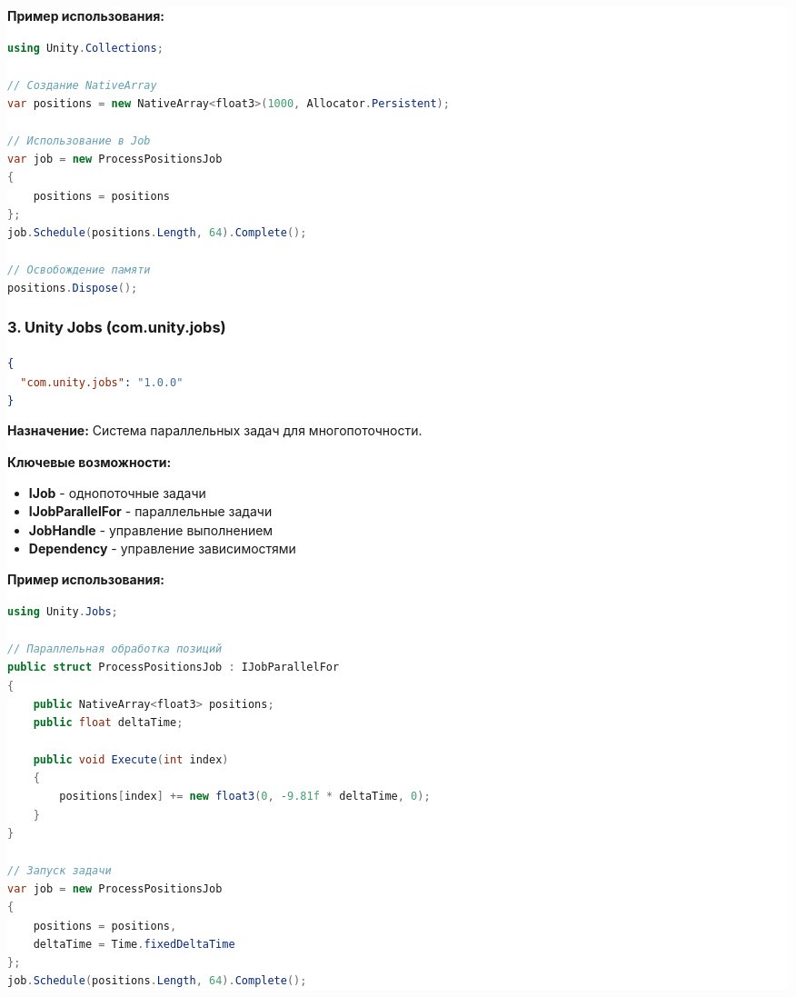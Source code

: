 **Пример использования:**
```csharp
using Unity.Collections;

// Создание NativeArray
var positions = new NativeArray<float3>(1000, Allocator.Persistent);

// Использование в Job
var job = new ProcessPositionsJob
{
    positions = positions
};
job.Schedule(positions.Length, 64).Complete();

// Освобождение памяти
positions.Dispose();
```

### **3. Unity Jobs (com.unity.jobs)**
```json
{
  "com.unity.jobs": "1.0.0"
}
```

**Назначение:** Система параллельных задач для многопоточности.

**Ключевые возможности:**
- **IJob** - однопоточные задачи
- **IJobParallelFor** - параллельные задачи
- **JobHandle** - управление выполнением
- **Dependency** - управление зависимостями

**Пример использования:**
```csharp
using Unity.Jobs;

// Параллельная обработка позиций
public struct ProcessPositionsJob : IJobParallelFor
{
    public NativeArray<float3> positions;
    public float deltaTime;
    
    public void Execute(int index)
    {
        positions[index] += new float3(0, -9.81f * deltaTime, 0);
    }
}

// Запуск задачи
var job = new ProcessPositionsJob
{
    positions = positions,
    deltaTime = Time.fixedDeltaTime
};
job.Schedule(positions.Length, 64).Complete();
```
